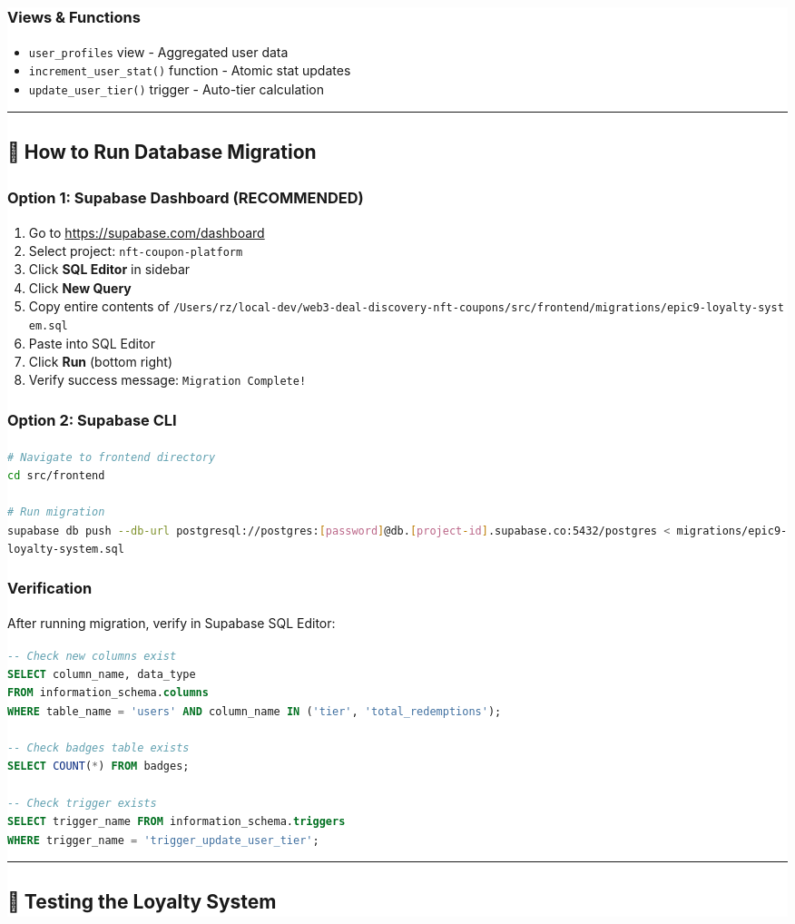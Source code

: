 ### Views & Functions
- `user_profiles` view - Aggregated user data
- `increment_user_stat()` function - Atomic stat updates
- `update_user_tier()` trigger - Auto-tier calculation

---

## 🚀 How to Run Database Migration

### Option 1: Supabase Dashboard (RECOMMENDED)

1. Go to https://supabase.com/dashboard
2. Select project: `nft-coupon-platform`
3. Click **SQL Editor** in sidebar
4. Click **New Query**
5. Copy entire contents of `/Users/rz/local-dev/web3-deal-discovery-nft-coupons/src/frontend/migrations/epic9-loyalty-system.sql`
6. Paste into SQL Editor
7. Click **Run** (bottom right)
8. Verify success message: `Migration Complete!`

### Option 2: Supabase CLI

```bash
# Navigate to frontend directory
cd src/frontend

# Run migration
supabase db push --db-url postgresql://postgres:[password]@db.[project-id].supabase.co:5432/postgres < migrations/epic9-loyalty-system.sql
```

### Verification

After running migration, verify in Supabase SQL Editor:

```sql
-- Check new columns exist
SELECT column_name, data_type
FROM information_schema.columns
WHERE table_name = 'users' AND column_name IN ('tier', 'total_redemptions');

-- Check badges table exists
SELECT COUNT(*) FROM badges;

-- Check trigger exists
SELECT trigger_name FROM information_schema.triggers
WHERE trigger_name = 'trigger_update_user_tier';
```

---

## 🧪 Testing the Loyalty System
